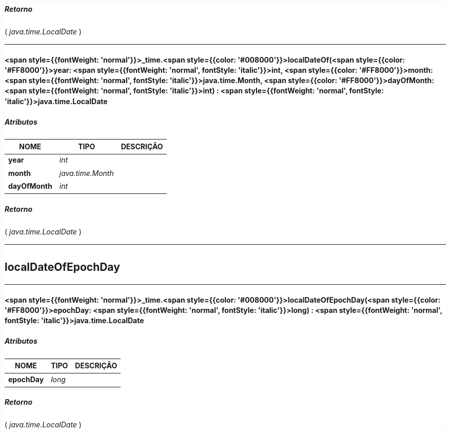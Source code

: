 ##### Retorno

( _java.time.LocalDate_ )


---

#### <span style={{fontWeight: 'normal'}}>_time</span>.<span style={{color: '#008000'}}>localDateOf</span>(<span style={{color: '#FF8000'}}>year</span>: <span style={{fontWeight: 'normal', fontStyle: 'italic'}}>int</span>, <span style={{color: '#FF8000'}}>month</span>: <span style={{fontWeight: 'normal', fontStyle: 'italic'}}>java.time.Month</span>, <span style={{color: '#FF8000'}}>dayOfMonth</span>: <span style={{fontWeight: 'normal', fontStyle: 'italic'}}>int</span>) : <span style={{fontWeight: 'normal', fontStyle: 'italic'}}>java.time.LocalDate</span>
##### Atributos

| NOME | TIPO | DESCRIÇÃO |
|---|---|---|
| **year** | _int_ |   |
| **month** | _java.time.Month_ |   |
| **dayOfMonth** | _int_ |   |

##### Retorno

( _java.time.LocalDate_ )


---

## localDateOfEpochDay

---

#### <span style={{fontWeight: 'normal'}}>_time</span>.<span style={{color: '#008000'}}>localDateOfEpochDay</span>(<span style={{color: '#FF8000'}}>epochDay</span>: <span style={{fontWeight: 'normal', fontStyle: 'italic'}}>long</span>) : <span style={{fontWeight: 'normal', fontStyle: 'italic'}}>java.time.LocalDate</span>
##### Atributos

| NOME | TIPO | DESCRIÇÃO |
|---|---|---|
| **epochDay** | _long_ |   |

##### Retorno

( _java.time.LocalDate_ )
